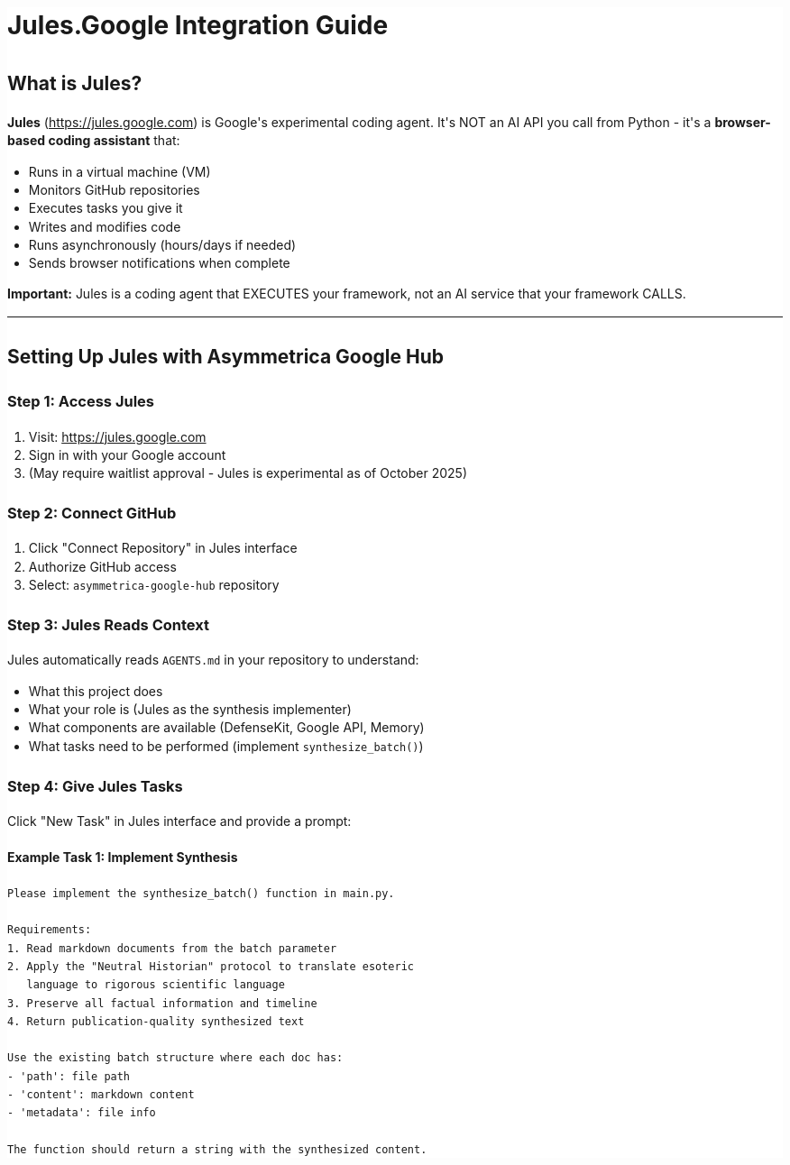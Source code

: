 # Jules.Google Integration Guide

## What is Jules?

**Jules** (https://jules.google.com) is Google's experimental coding agent. It's NOT an AI API you call from Python - it's a **browser-based coding assistant** that:

- Runs in a virtual machine (VM)
- Monitors GitHub repositories
- Executes tasks you give it
- Writes and modifies code
- Runs asynchronously (hours/days if needed)
- Sends browser notifications when complete

**Important:** Jules is a coding agent that EXECUTES your framework, not an AI service that your framework CALLS.

---

## Setting Up Jules with Asymmetrica Google Hub

### Step 1: Access Jules

1. Visit: https://jules.google.com
2. Sign in with your Google account
3. (May require waitlist approval - Jules is experimental as of October 2025)

### Step 2: Connect GitHub

1. Click "Connect Repository" in Jules interface
2. Authorize GitHub access
3. Select: `asymmetrica-google-hub` repository

### Step 3: Jules Reads Context

Jules automatically reads `AGENTS.md` in your repository to understand:
- What this project does
- What your role is (Jules as the synthesis implementer)
- What components are available (DefenseKit, Google API, Memory)
- What tasks need to be performed (implement `synthesize_batch()`)

### Step 4: Give Jules Tasks

Click "New Task" in Jules interface and provide a prompt:

#### Example Task 1: Implement Synthesis

```
Please implement the synthesize_batch() function in main.py.

Requirements:
1. Read markdown documents from the batch parameter
2. Apply the "Neutral Historian" protocol to translate esoteric
   language to rigorous scientific language
3. Preserve all factual information and timeline
4. Return publication-quality synthesized text

Use the existing batch structure where each doc has:
- 'path': file path
- 'content': markdown content
- 'metadata': file info

The function should return a string with the synthesized content.
```